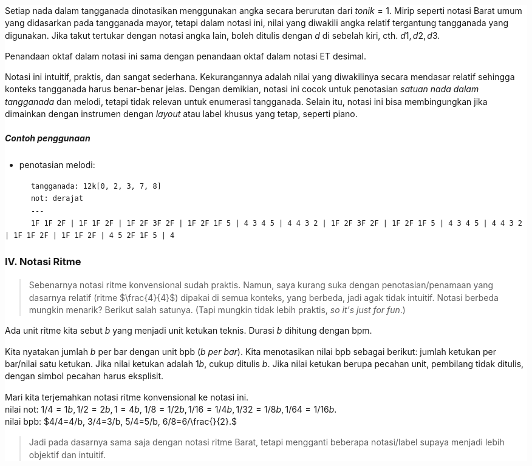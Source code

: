 Setiap nada dalam tangganada dinotasikan menggunakan angka secara
berurutan dari $tonik=1$. Mirip seperti notasi Barat umum yang
didasarkan pada tangganada mayor, tetapi dalam notasi ini, nilai yang
diwakili angka relatif tergantung tangganada yang digunakan. Jika takut
tertukar dengan notasi angka lain, boleh ditulis dengan $d$ di sebelah
kiri, cth. $d1, d2, d3$.

Penandaan oktaf dalam notasi ini sama dengan penandaan oktaf dalam
notasi ET desimal.

Notasi ini intuitif, praktis, dan sangat sederhana. Kekurangannya adalah
nilai yang diwakilinya secara mendasar relatif sehingga konteks
tangganada harus benar-benar jelas. Dengan demikian, notasi ini cocok
untuk penotasian *satuan nada dalam tangganada* dan melodi, tetapi tidak
relevan untuk enumerasi tangganada. Selain itu, notasi ini bisa
membingungkan jika dimainkan dengan instrumen dengan *layout* atau label
khusus yang tetap, seperti piano.

##### Contoh penggunaan

- penotasian melodi:

```
      tangganada: 12k[0, 2, 3, 7, 8]
      not: derajat
      ---
      1F 1F 2F | 1F 1F 2F | 1F 2F 3F 2F | 1F 2F 1F 5 | 4 3 4 5 | 4 4 3 2 | 1F 2F 3F 2F | 1F 2F 1F 5 | 4 3 4 5 | 4 4 3 2 | 1F 1F 2F | 1F 1F 2F | 4 5 2F 1F 5 | 4
```

### IV. Notasi Ritme

> Sebenarnya notasi ritme konvensional sudah praktis. Namun, saya kurang
> suka dengan penotasian/penamaan yang dasarnya relatif (ritme
> $\frac{4}{4}$) dipakai di semua konteks, yang berbeda, jadi agak
> tidak intuitif. Notasi berbeda mungkin menarik? Berikut salah satunya.
> (Tapi mungkin tidak lebih praktis, *so it's just for fun*.)

Ada unit ritme kita sebut $b$ yang menjadi unit ketukan teknis. Durasi
$b$ dihitung dengan bpm.

Kita nyatakan jumlah $b$ per bar dengan unit bpb (*$b$ per bar*).
Kita menotasikan nilai bpb sebagai berikut: $\text{jumlah ketukan per
bar}/\text{nilai satu ketukan}$. Jika nilai ketukan adalah $1b$,
cukup ditulis *b*. Jika nilai ketukan berupa pecahan unit, pembilang
tidak ditulis, dengan simbol pecahan harus eksplisit.

Mari kita terjemahkan notasi ritme konvensional ke notasi ini.\
nilai not: $1/4=1b, 1/2=2b, 1=4b,$ $1/8=1/2b, 1/16=1/4b, 1/32=1/8b,
1/64=1/16b.$\
nilai bpb: $4/4=4/b, 3/4=3/b, 5/4=5/b, 6/8=6/\frac{}{2}.$

> Jadi pada dasarnya sama saja dengan notasi ritme Barat, tetapi
> mengganti beberapa notasi/label supaya menjadi lebih objektif dan
> intuitif.


[^1]: **Absolut:** tidak berubah dalam konteks berbeda; tidak relatif.
[^2]: **Not balok:** not yang tidak dilambangkan dengan angka, melainkan
[^3]: **Enumerasi:** proses menyebutkan atau mendaftar elemen-elemen
[^4]: **Tangganada:** tangga nada; skala; mode; harmoni waktu
[^5]: **Desimal:** dl konteks ini berarti bisa memiliki titik desimal,
[^6]: **Partitur:** Bentuk tertulis karya musik.
[^7]: **Hulu:** bagian di dalam halaman/file/dokumen notasi yang berisi
[^8]: **Konfigurasi**: pengaturan, penyetelan, atau menyiapkan sesuatu
[^9]: **Paranada:** serangkaian garis horizontal di mana not musik